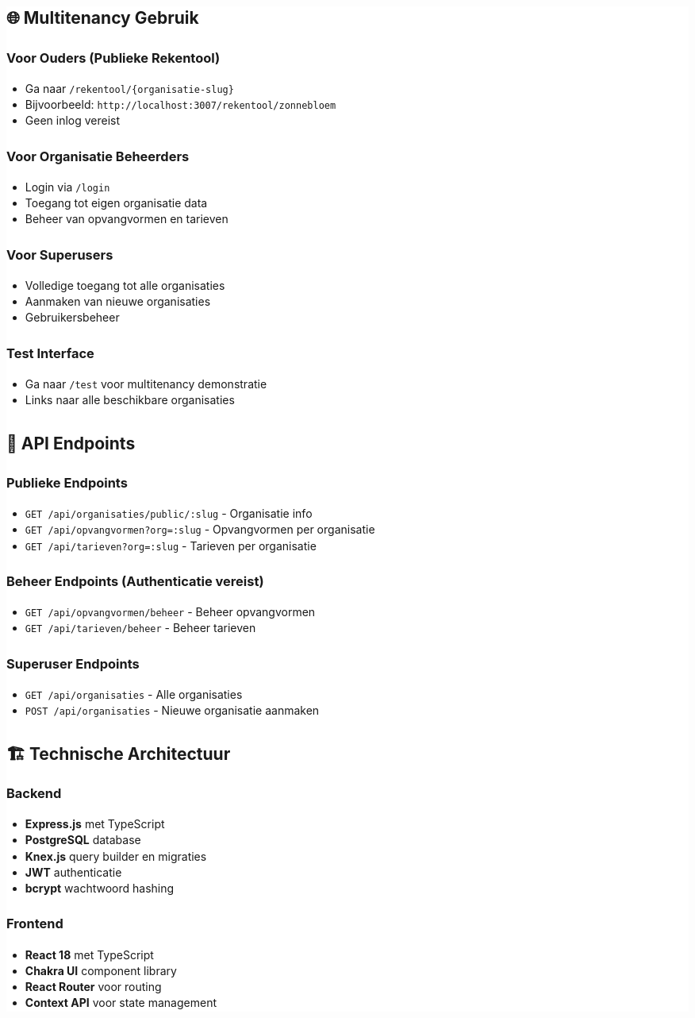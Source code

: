 ## 🌐 Multitenancy Gebruik

### Voor Ouders (Publieke Rekentool)
- Ga naar `/rekentool/{organisatie-slug}`
- Bijvoorbeeld: `http://localhost:3007/rekentool/zonnebloem`
- Geen inlog vereist

### Voor Organisatie Beheerders
- Login via `/login`
- Toegang tot eigen organisatie data
- Beheer van opvangvormen en tarieven

### Voor Superusers
- Volledige toegang tot alle organisaties
- Aanmaken van nieuwe organisaties
- Gebruikersbeheer

### Test Interface
- Ga naar `/test` voor multitenancy demonstratie
- Links naar alle beschikbare organisaties

## 🔧 API Endpoints

### Publieke Endpoints
- `GET /api/organisaties/public/:slug` - Organisatie info
- `GET /api/opvangvormen?org=:slug` - Opvangvormen per organisatie
- `GET /api/tarieven?org=:slug` - Tarieven per organisatie

### Beheer Endpoints (Authenticatie vereist)
- `GET /api/opvangvormen/beheer` - Beheer opvangvormen
- `GET /api/tarieven/beheer` - Beheer tarieven

### Superuser Endpoints
- `GET /api/organisaties` - Alle organisaties
- `POST /api/organisaties` - Nieuwe organisatie aanmaken

## 🏗️ Technische Architectuur

### Backend
- **Express.js** met TypeScript
- **PostgreSQL** database
- **Knex.js** query builder en migraties
- **JWT** authenticatie
- **bcrypt** wachtwoord hashing

### Frontend  
- **React 18** met TypeScript
- **Chakra UI** component library
- **React Router** voor routing
- **Context API** voor state management

